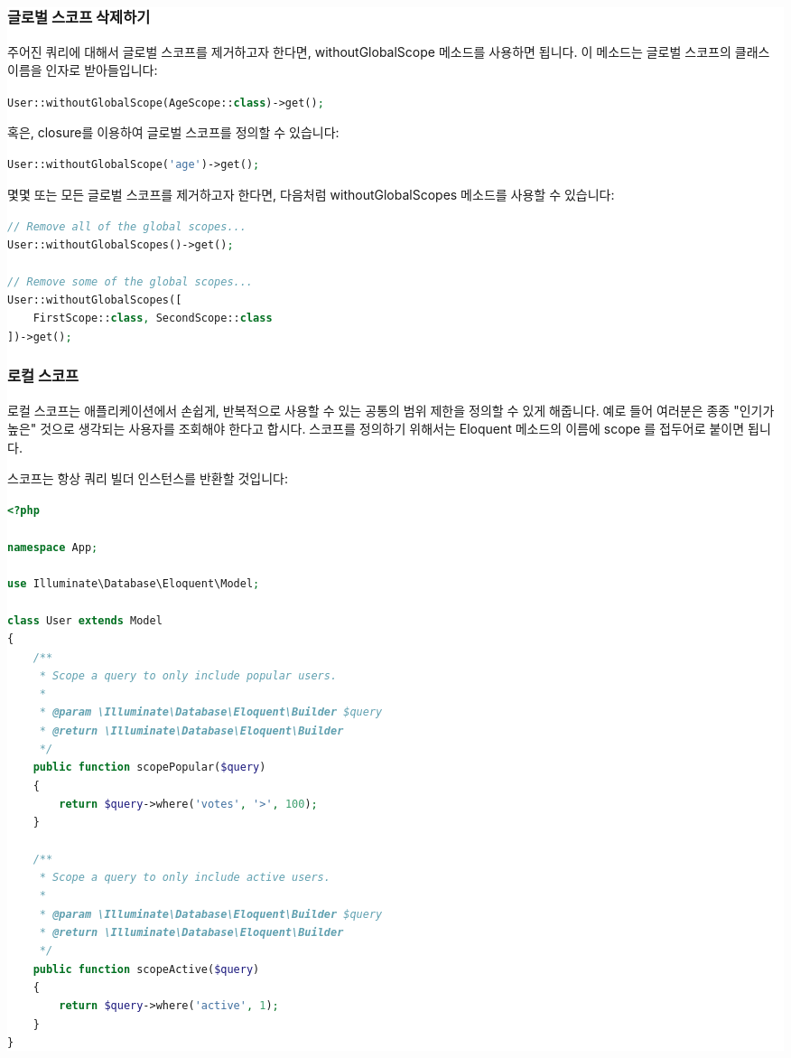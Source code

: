 ### 글로벌 스코프 삭제하기
주어진 쿼리에 대해서 글로벌 스코프를 제거하고자 한다면, withoutGlobalScope 메소드를 사용하면 됩니다. 이 메소드는 글로벌 스코프의 클래스 이름을 인자로 받아들입니다:

```php
User::withoutGlobalScope(AgeScope::class)->get();
```

혹은, closure를 이용하여 글로벌 스코프를 정의할 수 있습니다:

```php
User::withoutGlobalScope('age')->get();
```

몇몇 또는 모든 글로벌 스코프를 제거하고자 한다면, 다음처럼 withoutGlobalScopes 메소드를 사용할 수 있습니다:

```php
// Remove all of the global scopes...
User::withoutGlobalScopes()->get();

// Remove some of the global scopes...
User::withoutGlobalScopes([
    FirstScope::class, SecondScope::class
])->get();
```

### 로컬 스코프
로컬 스코프는 애플리케이션에서 손쉽게, 반복적으로 사용할 수 있는 공통의 범위 제한을 정의할 수 있게 해줍니다. 예로 들어 여러분은 종종 "인기가 높은" 것으로 생각되는 사용자를 조회해야 한다고 합시다. 스코프를 정의하기 위해서는 Eloquent 메소드의 이름에 scope 를 접두어로 붙이면 됩니다.

스코프는 항상 쿼리 빌더 인스턴스를 반환할 것입니다:

```php
<?php

namespace App;

use Illuminate\Database\Eloquent\Model;

class User extends Model
{
    /**
     * Scope a query to only include popular users.
     *
     * @param \Illuminate\Database\Eloquent\Builder $query
     * @return \Illuminate\Database\Eloquent\Builder
     */
    public function scopePopular($query)
    {
        return $query->where('votes', '>', 100);
    }

    /**
     * Scope a query to only include active users.
     *
     * @param \Illuminate\Database\Eloquent\Builder $query
     * @return \Illuminate\Database\Eloquent\Builder
     */
    public function scopeActive($query)
    {
        return $query->where('active', 1);
    }
}
```
